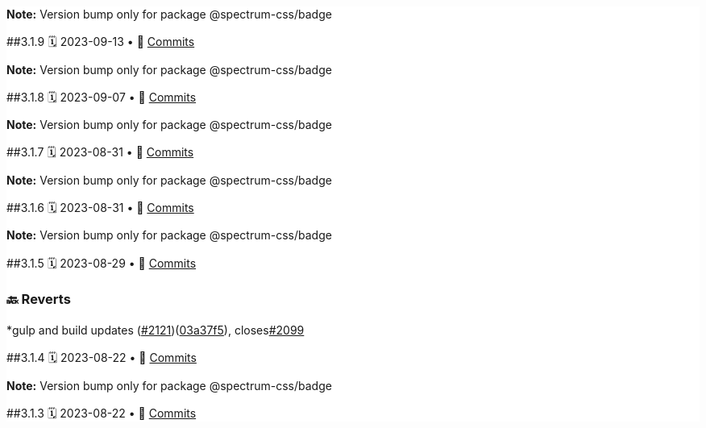 **Note:** Version bump only for package @spectrum-css/badge

<a name="3.1.9"></a>
##3.1.9
🗓
2023-09-13 • 📝 [Commits](https://github.com/adobe/spectrum-css/compare/@spectrum-css/badge@3.1.8...@spectrum-css/badge@3.1.9)

**Note:** Version bump only for package @spectrum-css/badge

<a name="3.1.8"></a>
##3.1.8
🗓
2023-09-07 • 📝 [Commits](https://github.com/adobe/spectrum-css/compare/@spectrum-css/badge@3.1.7...@spectrum-css/badge@3.1.8)

**Note:** Version bump only for package @spectrum-css/badge

<a name="3.1.7"></a>
##3.1.7
🗓
2023-08-31 • 📝 [Commits](https://github.com/adobe/spectrum-css/compare/@spectrum-css/badge@3.1.6...@spectrum-css/badge@3.1.7)

**Note:** Version bump only for package @spectrum-css/badge

<a name="3.1.6"></a>
##3.1.6
🗓
2023-08-31 • 📝 [Commits](https://github.com/adobe/spectrum-css/compare/@spectrum-css/badge@3.1.5...@spectrum-css/badge@3.1.6)

**Note:** Version bump only for package @spectrum-css/badge

<a name="3.1.5"></a>
##3.1.5
🗓
2023-08-29 • 📝 [Commits](https://github.com/adobe/spectrum-css/compare/@spectrum-css/badge@3.1.4...@spectrum-css/badge@3.1.5)

### 🔙 Reverts

\*gulp and build updates ([#2121](https://github.com/adobe/spectrum-css/issues/2121))([03a37f5](https://github.com/adobe/spectrum-css/commit/03a37f5)), closes[#2099](https://github.com/adobe/spectrum-css/issues/2099)

<a name="3.1.4"></a>
##3.1.4
🗓
2023-08-22 • 📝 [Commits](https://github.com/adobe/spectrum-css/compare/@spectrum-css/badge@3.1.3...@spectrum-css/badge@3.1.4)

**Note:** Version bump only for package @spectrum-css/badge

<a name="3.1.3"></a>
##3.1.3
🗓
2023-08-22 • 📝 [Commits](https://github.com/adobe/spectrum-css/compare/@spectrum-css/badge@3.1.1...@spectrum-css/badge@3.1.3)
